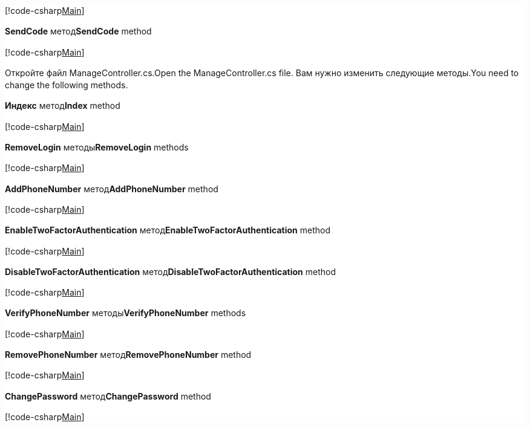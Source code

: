 [!code-csharp[Main](change-primary-key-for-users-in-aspnet-identity/samples/sample15.cs?highlight=1,3)]

<span data-ttu-id="dd4ed-179">**SendCode** метод</span><span class="sxs-lookup"><span data-stu-id="dd4ed-179">**SendCode** method</span></span>

[!code-csharp[Main](change-primary-key-for-users-in-aspnet-identity/samples/sample16.cs?highlight=4)]

<span data-ttu-id="dd4ed-180">Откройте файл ManageController.cs.</span><span class="sxs-lookup"><span data-stu-id="dd4ed-180">Open the ManageController.cs file.</span></span> <span data-ttu-id="dd4ed-181">Вам нужно изменить следующие методы.</span><span class="sxs-lookup"><span data-stu-id="dd4ed-181">You need to change the following methods.</span></span>

<span data-ttu-id="dd4ed-182">**Индекс** метод</span><span class="sxs-lookup"><span data-stu-id="dd4ed-182">**Index** method</span></span>

[!code-csharp[Main](change-primary-key-for-users-in-aspnet-identity/samples/sample17.cs?highlight=15-17)]

<span data-ttu-id="dd4ed-183">**RemoveLogin** методы</span><span class="sxs-lookup"><span data-stu-id="dd4ed-183">**RemoveLogin** methods</span></span>

[!code-csharp[Main](change-primary-key-for-users-in-aspnet-identity/samples/sample18.cs?highlight=3,13,17)]

<span data-ttu-id="dd4ed-184">**AddPhoneNumber** метод</span><span class="sxs-lookup"><span data-stu-id="dd4ed-184">**AddPhoneNumber** method</span></span>

[!code-csharp[Main](change-primary-key-for-users-in-aspnet-identity/samples/sample19.cs?highlight=9)]

<span data-ttu-id="dd4ed-185">**EnableTwoFactorAuthentication** метод</span><span class="sxs-lookup"><span data-stu-id="dd4ed-185">**EnableTwoFactorAuthentication** method</span></span>

[!code-csharp[Main](change-primary-key-for-users-in-aspnet-identity/samples/sample20.cs?highlight=3-4)]

<span data-ttu-id="dd4ed-186">**DisableTwoFactorAuthentication** метод</span><span class="sxs-lookup"><span data-stu-id="dd4ed-186">**DisableTwoFactorAuthentication** method</span></span>

[!code-csharp[Main](change-primary-key-for-users-in-aspnet-identity/samples/sample21.cs?highlight=3-4)]

<span data-ttu-id="dd4ed-187">**VerifyPhoneNumber** методы</span><span class="sxs-lookup"><span data-stu-id="dd4ed-187">**VerifyPhoneNumber** methods</span></span>

[!code-csharp[Main](change-primary-key-for-users-in-aspnet-identity/samples/sample22.cs?highlight=4,18,21)]

<span data-ttu-id="dd4ed-188">**RemovePhoneNumber** метод</span><span class="sxs-lookup"><span data-stu-id="dd4ed-188">**RemovePhoneNumber** method</span></span>

[!code-csharp[Main](change-primary-key-for-users-in-aspnet-identity/samples/sample23.cs?highlight=3,8)]

<span data-ttu-id="dd4ed-189">**ChangePassword** метод</span><span class="sxs-lookup"><span data-stu-id="dd4ed-189">**ChangePassword** method</span></span>

[!code-csharp[Main](change-primary-key-for-users-in-aspnet-identity/samples/sample24.cs?highlight=10,13)]
